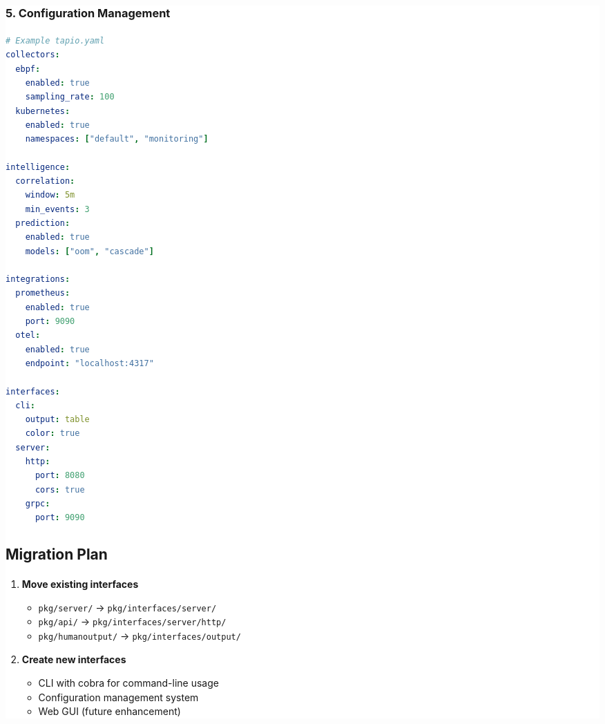 ### 5. Configuration Management

```yaml
# Example tapio.yaml
collectors:
  ebpf:
    enabled: true
    sampling_rate: 100
  kubernetes:
    enabled: true
    namespaces: ["default", "monitoring"]

intelligence:
  correlation:
    window: 5m
    min_events: 3
  prediction:
    enabled: true
    models: ["oom", "cascade"]

integrations:
  prometheus:
    enabled: true
    port: 9090
  otel:
    enabled: true
    endpoint: "localhost:4317"

interfaces:
  cli:
    output: table
    color: true
  server:
    http:
      port: 8080
      cors: true
    grpc:
      port: 9090
```

## Migration Plan

1. **Move existing interfaces**
   - `pkg/server/` → `pkg/interfaces/server/`
   - `pkg/api/` → `pkg/interfaces/server/http/`
   - `pkg/humanoutput/` → `pkg/interfaces/output/`

2. **Create new interfaces**
   - CLI with cobra for command-line usage
   - Configuration management system
   - Web GUI (future enhancement)
